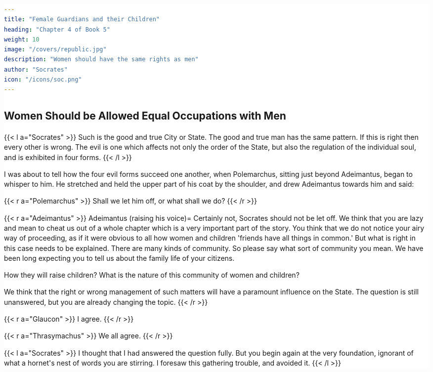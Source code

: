 ```yaml
---
title: "Female Guardians and their Children"
heading: "Chapter 4 of Book 5"
weight: 10
image: "/covers/republic.jpg"
description: "Women should have the same rights as men"
author: "Socrates"
icon: "/icons/soc.png"
---
```




## Women Should be Allowed Equal Occupations with Men

{{< l a="Socrates" >}}
Such is the good and true City or State. The good and true man has the same pattern. If this is right then every other is wrong. The evil is one which affects not only the order of the State, but also the regulation of the individual soul, and is exhibited in four forms.
{{< /l >}}

I was about to tell how the four evil forms succeed one another, when Polemarchus, sitting just beyond Adeimantus, began to whisper to him. He stretched and held the upper part of his coat by the shoulder, and drew Adeimantus towards him and said:

{{< r a="Polemarchus" >}}
Shall we let him off, or what shall we do?
{{< /r >}}

{{< r a="Adeimantus" >}}
Adeimantus (raising his voice)= Certainly not, Socrates should not be let off. We think that you are lazy and mean to cheat us out of a whole chapter which is a very important part of the story. You think that we do not notice your airy way of proceeding, as if it were obvious to all how women and children 'friends have all things in common.' But what is right in this case needs to be explained. There are many kinds of community. So please say what sort of community you mean. We have been long expecting you to tell us about the family life of your citizens.

  How they will raise children?
  What is the nature of this community of women and children?


We think that the right or wrong management of such matters will have a paramount influence on the State. The question is still unanswered, but you are already changing the topic.
{{< /r >}}

{{< r a="Glaucon" >}}
I agree.
{{< /r >}}

{{< r a="Thrasymachus" >}}
We all agree.
{{< /r >}}

{{< l a="Socrates" >}}
I thought that I had answered the question fully. But you begin again at the very foundation, ignorant of what a hornet's nest of words you are stirring. I foresaw this gathering trouble, and avoided it.
{{< /l >}}
